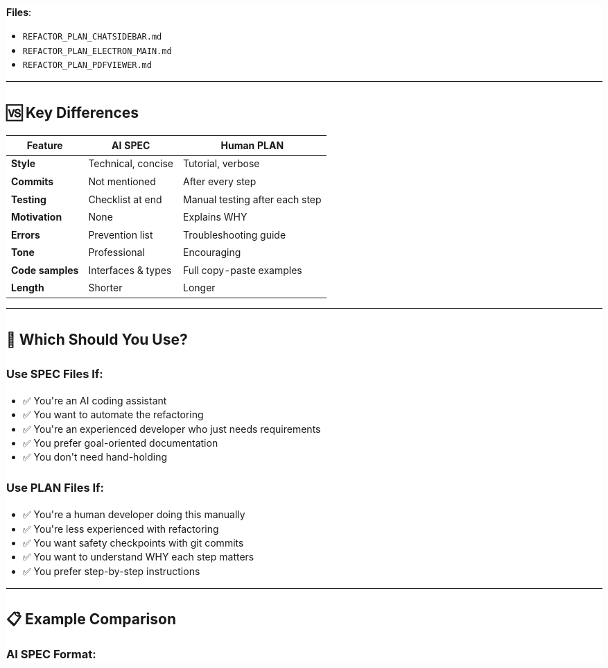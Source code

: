 **Files**:

- `REFACTOR_PLAN_CHATSIDEBAR.md`
- `REFACTOR_PLAN_ELECTRON_MAIN.md`
- `REFACTOR_PLAN_PDFVIEWER.md`

---

## 🆚 Key Differences

| Feature          | AI SPEC            | Human PLAN                     |
| ---------------- | ------------------ | ------------------------------ |
| **Style**        | Technical, concise | Tutorial, verbose              |
| **Commits**      | Not mentioned      | After every step               |
| **Testing**      | Checklist at end   | Manual testing after each step |
| **Motivation**   | None               | Explains WHY                   |
| **Errors**       | Prevention list    | Troubleshooting guide          |
| **Tone**         | Professional       | Encouraging                    |
| **Code samples** | Interfaces & types | Full copy-paste examples       |
| **Length**       | Shorter            | Longer                         |

---

## 🎯 Which Should You Use?

### Use SPEC Files If:

- ✅ You're an AI coding assistant
- ✅ You want to automate the refactoring
- ✅ You're an experienced developer who just needs requirements
- ✅ You prefer goal-oriented documentation
- ✅ You don't need hand-holding

### Use PLAN Files If:

- ✅ You're a human developer doing this manually
- ✅ You're less experienced with refactoring
- ✅ You want safety checkpoints with git commits
- ✅ You want to understand WHY each step matters
- ✅ You prefer step-by-step instructions

---

## 📋 Example Comparison

### AI SPEC Format:
